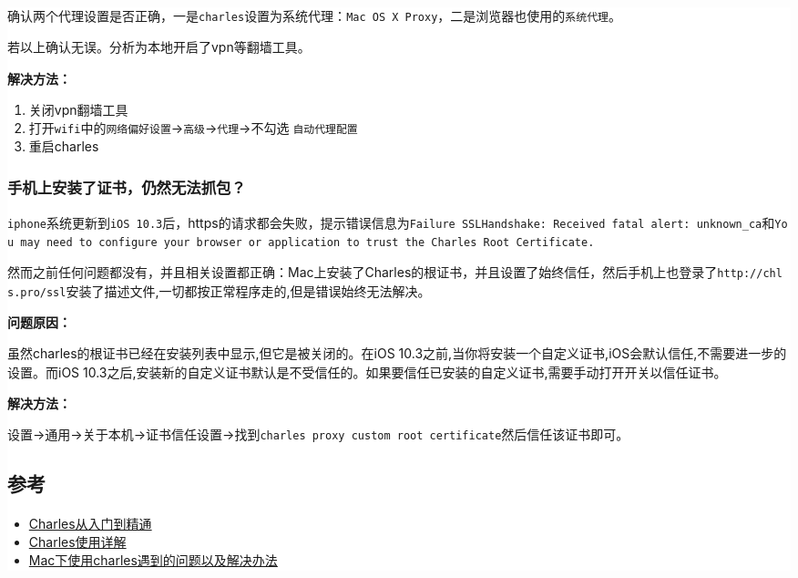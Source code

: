确认两个代理设置是否正确，一是`charles`设置为系统代理：`Mac OS X Proxy`，二是浏览器也使用的`系统代理`。

若以上确认无误。分析为本地开启了vpn等翻墙工具。

**解决方法：**

1. 关闭vpn翻墙工具
2. 打开`wifi`中的`网络偏好设置`->`高级`->`代理`->不勾选 `自动代理配置`
3. 重启charles

### 手机上安装了证书，仍然无法抓包？

`iphone`系统更新到`iOS 10.3`后，https的请求都会失败，提示错误信息为`Failure SSLHandshake: Received fatal alert: unknown_ca`和`You may need to configure your browser or application to trust the Charles Root Certificate.`

然而之前任何问题都没有，并且相关设置都正确：Mac上安装了Charles的根证书，并且设置了始终信任，然后手机上也登录了`http://chls.pro/ssl`安装了描述文件,一切都按正常程序走的,但是错误始终无法解决。

**问题原因：**

虽然charles的根证书已经在安装列表中显示,但它是被关闭的。在iOS 10.3之前,当你将安装一个自定义证书,iOS会默认信任,不需要进一步的设置。而iOS 10.3之后,安装新的自定义证书默认是不受信任的。如果要信任已安装的自定义证书,需要手动打开开关以信任证书。

**解决方法：**

设置->通用->关于本机->证书信任设置->找到`charles proxy custom root certificate`然后信任该证书即可。


## 参考

- [Charles从入门到精通](http://blog.devtang.com/2015/11/14/charles-introduction/#%E6%88%AA%E5%8F%96-iPhone-%E4%B8%8A%E7%9A%84%E7%BD%91%E7%BB%9C%E5%B0%81%E5%8C%85)
- [Charles使用详解](http://blog.csdn.net/zhouzhoujianquan/article/details/52585077)
- [Mac下使用charles遇到的问题以及解决办法](http://blog.csdn.net/songzhuo1991/article/details/70157407)